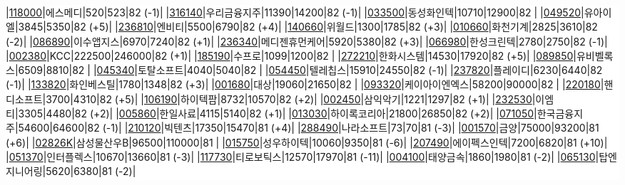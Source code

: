 |[118000](https://finance.daum.net/quotes/A118000)|에스메디|520|523|82 (-1)|
|[316140](https://finance.daum.net/quotes/A316140)|우리금융지주|11390|14200|82 (-1)|
|[033500](https://finance.daum.net/quotes/A033500)|동성화인텍|10710|12900|82 |
|[049520](https://finance.daum.net/quotes/A049520)|유아이엘|3845|5350|82 (+5)|
|[236810](https://finance.daum.net/quotes/A236810)|엔비티|5500|6790|82 (+4)|
|[140660](https://finance.daum.net/quotes/A140660)|위월드|1300|1785|82 (+3)|
|[010660](https://finance.daum.net/quotes/A010660)|화천기계|2825|3610|82 (-2)|
|[086890](https://finance.daum.net/quotes/A086890)|이수앱지스|6970|7240|82 (+1)|
|[236340](https://finance.daum.net/quotes/A236340)|메디젠휴먼케어|5920|5380|82 (+3)|
|[066980](https://finance.daum.net/quotes/A066980)|한성크린텍|2780|2750|82 (-1)|
|[002380](https://finance.daum.net/quotes/A002380)|KCC|222500|246000|82 (+1)|
|[185190](https://finance.daum.net/quotes/A185190)|수프로|1099|1200|82 |
|[272210](https://finance.daum.net/quotes/A272210)|한화시스템|14530|17920|82 (+5)|
|[089850](https://finance.daum.net/quotes/A089850)|유비벨록스|6509|8810|82 |
|[045340](https://finance.daum.net/quotes/A045340)|토탈소프트|4040|5040|82 |
|[054450](https://finance.daum.net/quotes/A054450)|텔레칩스|15910|24550|82 (-1)|
|[237820](https://finance.daum.net/quotes/A237820)|플레이디|6230|6440|82 (-1)|
|[133820](https://finance.daum.net/quotes/A133820)|화인베스틸|1780|1348|82 (+3)|
|[001680](https://finance.daum.net/quotes/A001680)|대상|19060|21650|82 |
|[093320](https://finance.daum.net/quotes/A093320)|케이아이엔엑스|58200|90000|82 |
|[220180](https://finance.daum.net/quotes/A220180)|핸디소프트|3700|4310|82 (+5)|
|[106190](https://finance.daum.net/quotes/A106190)|하이텍팜|8732|10570|82 (+2)|
|[002450](https://finance.daum.net/quotes/A002450)|삼익악기|1221|1297|82 (+1)|
|[232530](https://finance.daum.net/quotes/A232530)|이엠티|3305|4480|82 (+2)|
|[005860](https://finance.daum.net/quotes/A005860)|한일사료|4115|5140|82 (+1)|
|[013030](https://finance.daum.net/quotes/A013030)|하이록코리아|21800|26850|82 (+2)|
|[071050](https://finance.daum.net/quotes/A071050)|한국금융지주|54600|64600|82 (-1)|
|[210120](https://finance.daum.net/quotes/A210120)|빅텐츠|17350|15470|81 (+4)|
|[288490](https://finance.daum.net/quotes/A288490)|나라소프트|73|70|81 (-3)|
|[001570](https://finance.daum.net/quotes/A001570)|금양|75000|93200|81 (+6)|
|[02826K](https://finance.daum.net/quotes/A02826K)|삼성물산우B|96500|110000|81 |
|[015750](https://finance.daum.net/quotes/A015750)|성우하이텍|10060|9350|81 (-6)|
|[207490](https://finance.daum.net/quotes/A207490)|에이펙스인텍|7200|6820|81 (+10)|
|[051370](https://finance.daum.net/quotes/A051370)|인터플렉스|10670|13660|81 (-3)|
|[117730](https://finance.daum.net/quotes/A117730)|티로보틱스|12570|17970|81 (-11)|
|[004100](https://finance.daum.net/quotes/A004100)|태양금속|1860|1980|81 (-2)|
|[065130](https://finance.daum.net/quotes/A065130)|탑엔지니어링|5620|6380|81 (-2)|